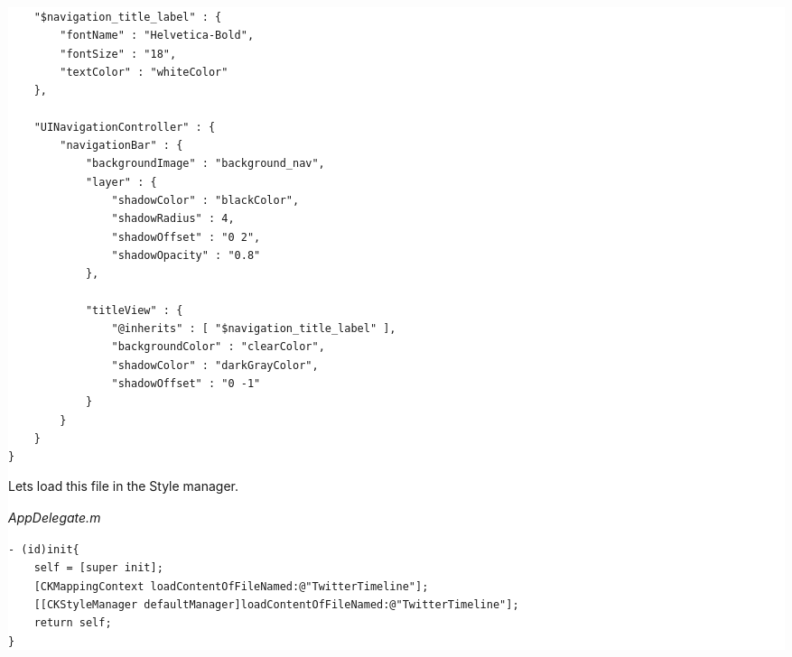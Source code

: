         "$navigation_title_label" : {
            "fontName" : "Helvetica-Bold",
            "fontSize" : "18",
            "textColor" : "whiteColor"
        },
    
        "UINavigationController" : {
            "navigationBar" : {
                "backgroundImage" : "background_nav",
                "layer" : {
                    "shadowColor" : "blackColor",
                    "shadowRadius" : 4,
                    "shadowOffset" : "0 2",
                    "shadowOpacity" : "0.8"
                },
    
                "titleView" : {
                    "@inherits" : [ "$navigation_title_label" ],
                    "backgroundColor" : "clearColor",
                    "shadowColor" : "darkGrayColor",
                    "shadowOffset" : "0 -1"
                }
            }
        }
    }



<p>Lets load this file in the Style manager.</p>
    
    
<i>AppDelegate.m</i>
    
    - (id)init{
        self = [super init];
        [CKMappingContext loadContentOfFileNamed:@"TwitterTimeline"];
        [[CKStyleManager defaultManager]loadContentOfFileNamed:@"TwitterTimeline"];
        return self;
    }

